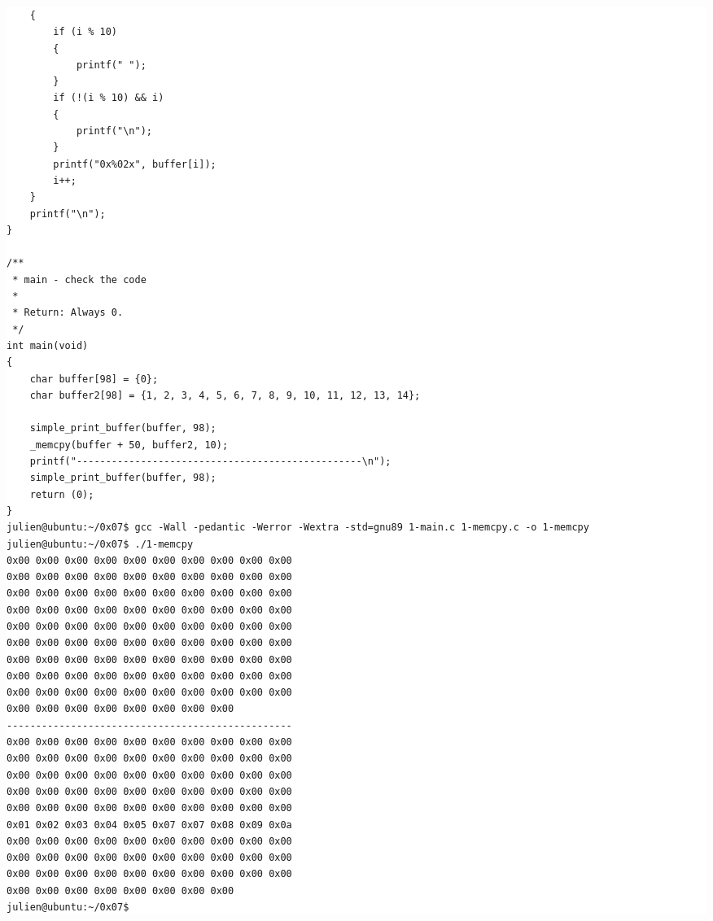 ```
    {
        if (i % 10)
        {
            printf(" ");
        }
        if (!(i % 10) && i)
        {
            printf("\n");
        }
        printf("0x%02x", buffer[i]);
        i++;
    }
    printf("\n");
}

/**
 * main - check the code
 *
 * Return: Always 0.
 */
int main(void)
{
    char buffer[98] = {0};
    char buffer2[98] = {1, 2, 3, 4, 5, 6, 7, 8, 9, 10, 11, 12, 13, 14};

    simple_print_buffer(buffer, 98);
    _memcpy(buffer + 50, buffer2, 10);
    printf("-------------------------------------------------\n");
    simple_print_buffer(buffer, 98);
    return (0);
}
julien@ubuntu:~/0x07$ gcc -Wall -pedantic -Werror -Wextra -std=gnu89 1-main.c 1-memcpy.c -o 1-memcpy
julien@ubuntu:~/0x07$ ./1-memcpy
0x00 0x00 0x00 0x00 0x00 0x00 0x00 0x00 0x00 0x00
0x00 0x00 0x00 0x00 0x00 0x00 0x00 0x00 0x00 0x00
0x00 0x00 0x00 0x00 0x00 0x00 0x00 0x00 0x00 0x00
0x00 0x00 0x00 0x00 0x00 0x00 0x00 0x00 0x00 0x00
0x00 0x00 0x00 0x00 0x00 0x00 0x00 0x00 0x00 0x00
0x00 0x00 0x00 0x00 0x00 0x00 0x00 0x00 0x00 0x00
0x00 0x00 0x00 0x00 0x00 0x00 0x00 0x00 0x00 0x00
0x00 0x00 0x00 0x00 0x00 0x00 0x00 0x00 0x00 0x00
0x00 0x00 0x00 0x00 0x00 0x00 0x00 0x00 0x00 0x00
0x00 0x00 0x00 0x00 0x00 0x00 0x00 0x00
-------------------------------------------------
0x00 0x00 0x00 0x00 0x00 0x00 0x00 0x00 0x00 0x00
0x00 0x00 0x00 0x00 0x00 0x00 0x00 0x00 0x00 0x00
0x00 0x00 0x00 0x00 0x00 0x00 0x00 0x00 0x00 0x00
0x00 0x00 0x00 0x00 0x00 0x00 0x00 0x00 0x00 0x00
0x00 0x00 0x00 0x00 0x00 0x00 0x00 0x00 0x00 0x00
0x01 0x02 0x03 0x04 0x05 0x07 0x07 0x08 0x09 0x0a
0x00 0x00 0x00 0x00 0x00 0x00 0x00 0x00 0x00 0x00
0x00 0x00 0x00 0x00 0x00 0x00 0x00 0x00 0x00 0x00
0x00 0x00 0x00 0x00 0x00 0x00 0x00 0x00 0x00 0x00
0x00 0x00 0x00 0x00 0x00 0x00 0x00 0x00
julien@ubuntu:~/0x07$

```
